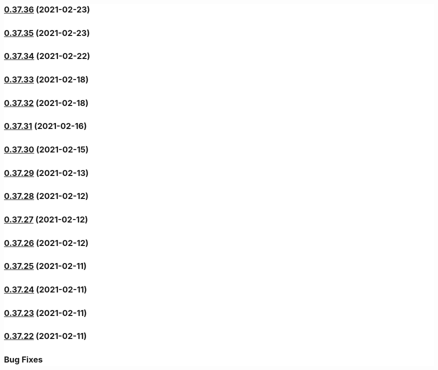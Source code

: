 ### [0.37.36](https://github.com/open-wc/create/compare/v0.37.35...v0.37.36) (2021-02-23)

### [0.37.35](https://github.com/open-wc/create/compare/v0.37.34...v0.37.35) (2021-02-23)

### [0.37.34](https://github.com/open-wc/create/compare/v0.37.33...v0.37.34) (2021-02-22)

### [0.37.33](https://github.com/open-wc/create/compare/v0.37.32...v0.37.33) (2021-02-18)

### [0.37.32](https://github.com/open-wc/create/compare/v0.37.31...v0.37.32) (2021-02-18)

### [0.37.31](https://github.com/open-wc/create/compare/v0.37.30...v0.37.31) (2021-02-16)

### [0.37.30](https://github.com/open-wc/create/compare/v0.37.29...v0.37.30) (2021-02-15)

### [0.37.29](https://github.com/open-wc/create/compare/v0.37.28...v0.37.29) (2021-02-13)

### [0.37.28](https://github.com/open-wc/create/compare/v0.37.27...v0.37.28) (2021-02-12)

### [0.37.27](https://github.com/open-wc/create/compare/v0.37.26...v0.37.27) (2021-02-12)

### [0.37.26](https://github.com/open-wc/create/compare/v0.37.25...v0.37.26) (2021-02-12)

### [0.37.25](https://github.com/open-wc/create/compare/v0.37.24...v0.37.25) (2021-02-11)

### [0.37.24](https://github.com/open-wc/create/compare/v0.37.23...v0.37.24) (2021-02-11)

### [0.37.23](https://github.com/open-wc/create/compare/v0.37.22...v0.37.23) (2021-02-11)

### [0.37.22](https://github.com/open-wc/create/compare/v0.37.21...v0.37.22) (2021-02-11)


### Bug Fixes
